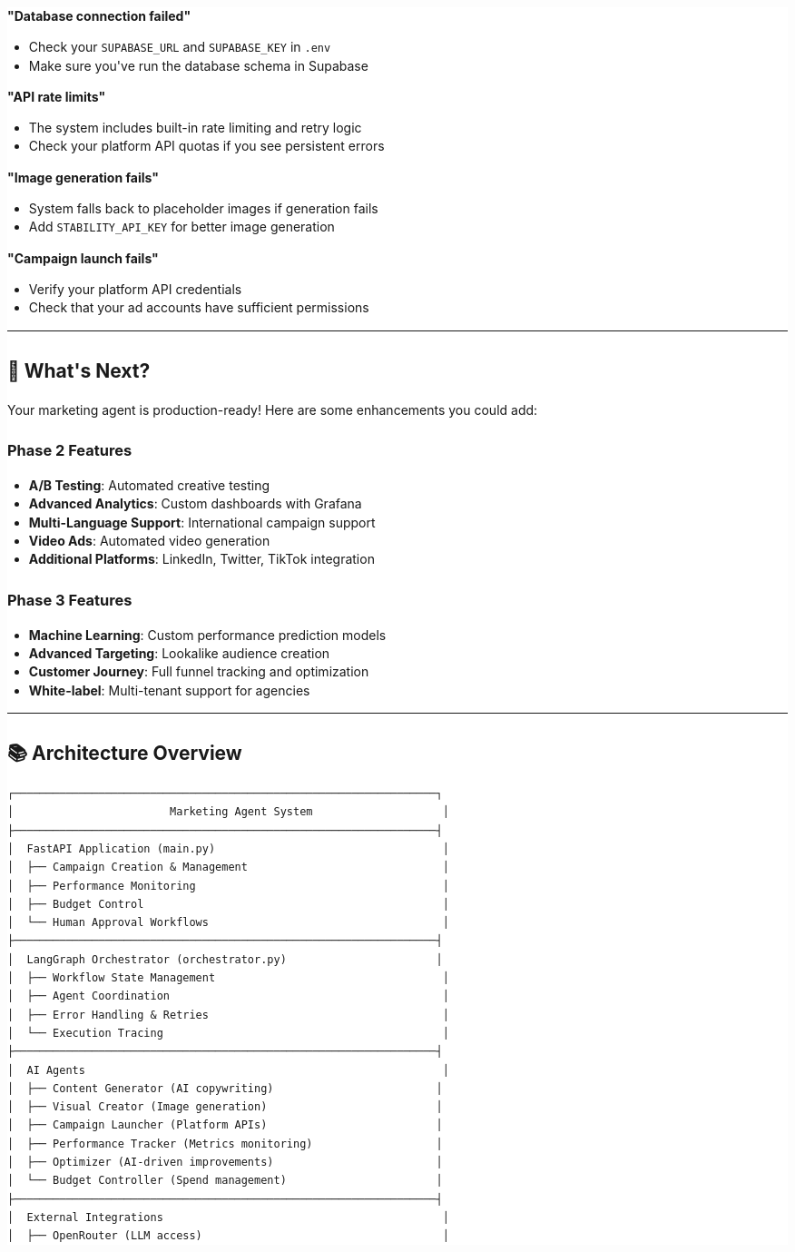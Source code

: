 **"Database connection failed"**
- Check your `SUPABASE_URL` and `SUPABASE_KEY` in `.env`
- Make sure you've run the database schema in Supabase

**"API rate limits"**
- The system includes built-in rate limiting and retry logic
- Check your platform API quotas if you see persistent errors

**"Image generation fails"**
- System falls back to placeholder images if generation fails
- Add `STABILITY_API_KEY` for better image generation

**"Campaign launch fails"**
- Verify your platform API credentials
- Check that your ad accounts have sufficient permissions

---

## 🎉 What's Next?

Your marketing agent is production-ready! Here are some enhancements you could add:

### Phase 2 Features
- **A/B Testing**: Automated creative testing
- **Advanced Analytics**: Custom dashboards with Grafana
- **Multi-Language Support**: International campaign support
- **Video Ads**: Automated video generation
- **Additional Platforms**: LinkedIn, Twitter, TikTok integration

### Phase 3 Features
- **Machine Learning**: Custom performance prediction models
- **Advanced Targeting**: Lookalike audience creation
- **Customer Journey**: Full funnel tracking and optimization
- **White-label**: Multi-tenant support for agencies

---

## 📚 Architecture Overview

```
┌─────────────────────────────────────────────────────────────────┐
│                        Marketing Agent System                    │
├─────────────────────────────────────────────────────────────────┤
│  FastAPI Application (main.py)                                   │
│  ├── Campaign Creation & Management                              │
│  ├── Performance Monitoring                                      │
│  ├── Budget Control                                              │
│  └── Human Approval Workflows                                    │
├─────────────────────────────────────────────────────────────────┤
│  LangGraph Orchestrator (orchestrator.py)                       │
│  ├── Workflow State Management                                   │
│  ├── Agent Coordination                                          │
│  ├── Error Handling & Retries                                    │
│  └── Execution Tracing                                           │
├─────────────────────────────────────────────────────────────────┤
│  AI Agents                                                       │
│  ├── Content Generator (AI copywriting)                         │
│  ├── Visual Creator (Image generation)                          │
│  ├── Campaign Launcher (Platform APIs)                          │
│  ├── Performance Tracker (Metrics monitoring)                   │
│  ├── Optimizer (AI-driven improvements)                         │
│  └── Budget Controller (Spend management)                       │
├─────────────────────────────────────────────────────────────────┤
│  External Integrations                                           │
│  ├── OpenRouter (LLM access)                                     │
```